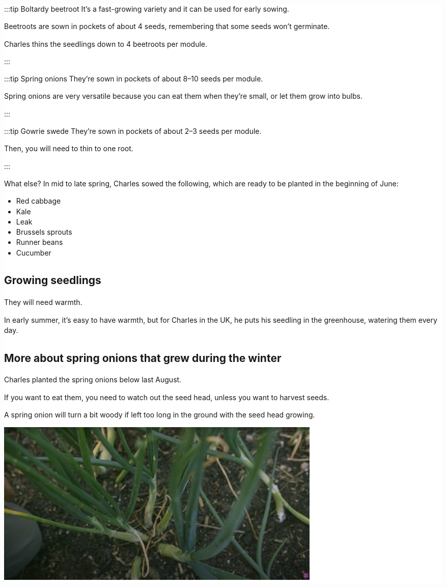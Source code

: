 :::tip Boltardy beetroot It’s a fast-growing variety and it can be used for early sowing.

Beetroots are sown in pockets of about 4 seeds, remembering that some seeds won’t germinate.

Charles thins the seedlings down to 4 beetroots per module.

:::

:::tip Spring onions They’re sown in pockets of about 8–10 seeds per module.

Spring onions are very versatile because you can eat them when they’re small, or let them grow into bulbs.

:::

:::tip Gowrie swede They’re sown in pockets of about 2–3 seeds per module.

Then, you will need to thin to one root.

:::

What else? In mid to late spring, Charles sowed the following, which are ready to be planted in the beginning of June:

- Red cabbage
- Kale
- Leak
- Brussels sprouts
- Runner beans
- Cucumber

## Growing seedlings

They will need warmth.

In early summer, it’s easy to have warmth, but for Charles in the UK, he puts his seedling in the greenhouse, watering them every day.

## More about spring onions that grew during the winter

Charles planted the spring onions below last August.

If you want to eat them, you need to watch out the seed head, unless you want to harvest seeds.

A spring onion will turn a bit woody if left too long in the ground with the seed head growing.

![Spring onions](./images/spring-onions-planted-last-august.jpg 'Charles planted these spring onions in August 2017 and he has waited until now to harvest them. Credits: image taken from Charles Dowding’s vlog')
